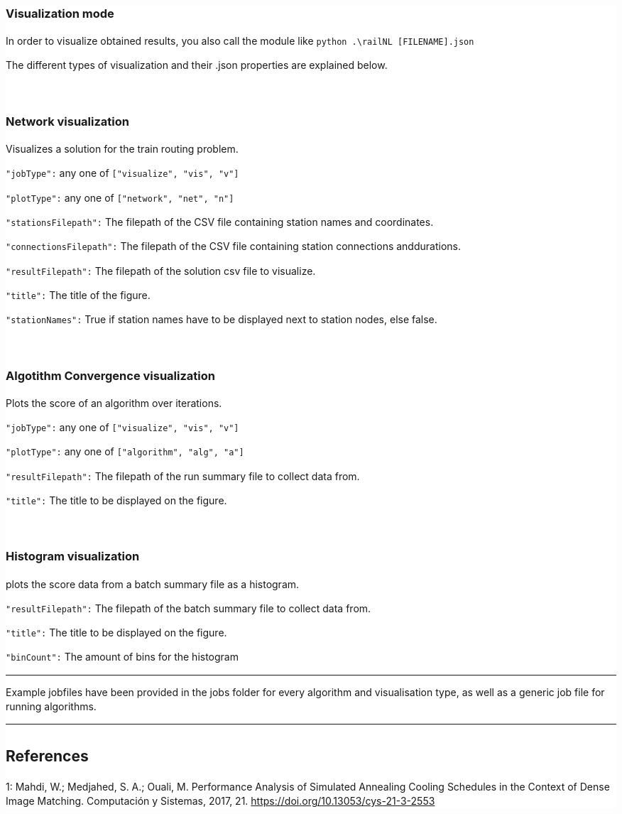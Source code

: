 ### Visualization mode
In order to visualize obtained results, you also call the module like `python .\railNL [FILENAME].json`

The different types of visualization and their .json properties are explained below.

<br>

### Network visualization
Visualizes a solution for the train routing problem.

`"jobType":` any one of `["visualize", "vis", "v"]`

`"plotType":` any one of `["network", "net", "n"]`

`"stationsFilepath":` The filepath of the CSV file containing station names and coordinates.

`"connectionsFilepath":` The filepath of the CSV file containing station connections anddurations.

`"resultFilepath":` The filepath of the solution csv file to visualize.

`"title":` The title of the figure.

`"stationNames":` True if station names have to be displayed next to station nodes, else false.

<br>

### Algotithm Convergence visualization
Plots the score of an algorithm over iterations.



`"jobType":` any one of `["visualize", "vis", "v"]`

`"plotType":` any one of `["algorithm", "alg", "a"]`

`"resultFilepath":` The filepath of the run summary file to collect data from.

`"title":` The title to be displayed on the figure.

<br>

### Histogram visualization
plots the score data from a batch summary file as a histogram.

`"resultFilepath":` The filepath of the batch summary file to collect data from.

`"title":` The title to be displayed on the figure.

`"binCount":` The amount of bins for the histogram

---

Example jobfiles have been provided in the jobs folder for every algorithm and visualisation type, as well as a generic job file for running algorithms.

---

## References
1: Mahdi, W.; Medjahed, S. A.; Ouali, M. Performance Analysis of Simulated Annealing Cooling Schedules in the Context of Dense Image Matching. Computación y Sistemas, 2017, 21. https://doi.org/10.13053/cys-21-3-2553
